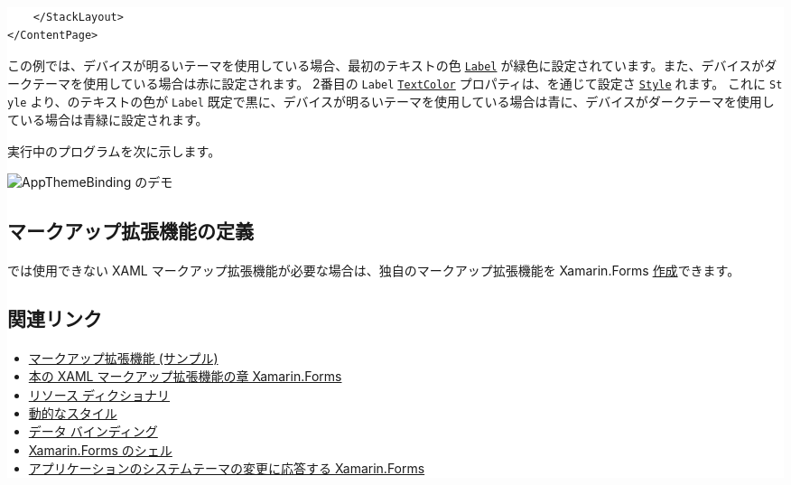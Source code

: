 ```xaml
    </StackLayout>
</ContentPage>
```

この例では、デバイスが明るいテーマを使用している場合、最初のテキストの色 [`Label`](xref:Xamarin.Forms.Label) が緑色に設定されています。また、デバイスがダークテーマを使用している場合は赤に設定されます。 2番目の `Label` [`TextColor`](xref:Xamarin.Forms.Label.TextColor) プロパティは、を通じて設定さ [`Style`](xref:Xamarin.Forms.Style) れます。 これに `Style` より、のテキストの色が `Label` 既定で黒に、デバイスが明るいテーマを使用している場合は青に、デバイスがダークテーマを使用している場合は青緑に設定されます。

実行中のプログラムを次に示します。

![AppThemeBinding のデモ](consuming-images/appthemebindingdemo.png "AppThemeBinding のデモ")

## <a name="define-markup-extensions"></a>マークアップ拡張機能の定義

では使用できない XAML マークアップ拡張機能が必要な場合は、独自のマークアップ拡張機能を Xamarin.Forms [作成](creating.md)できます。

## <a name="related-links"></a>関連リンク

- [マークアップ拡張機能 (サンプル)](https://docs.microsoft.com/samples/xamarin/xamarin-forms-samples/xaml-markupextensions)
- [本の XAML マークアップ拡張機能の章 Xamarin.Forms](~/xamarin-forms/creating-mobile-apps-xamarin-forms/summaries/chapter10.md)
- [リソース ディクショナリ](~/xamarin-forms/xaml/resource-dictionaries.md)
- [動的なスタイル](~/xamarin-forms/user-interface/styles/dynamic.md)
- [データ バインディング](~/xamarin-forms/app-fundamentals/data-binding/index.md)
- [Xamarin.Forms のシェル](~/xamarin-forms/app-fundamentals/shell/index.md)
- [アプリケーションのシステムテーマの変更に応答する Xamarin.Forms](~/xamarin-forms/user-interface/theming/system-theme-changes.md)
